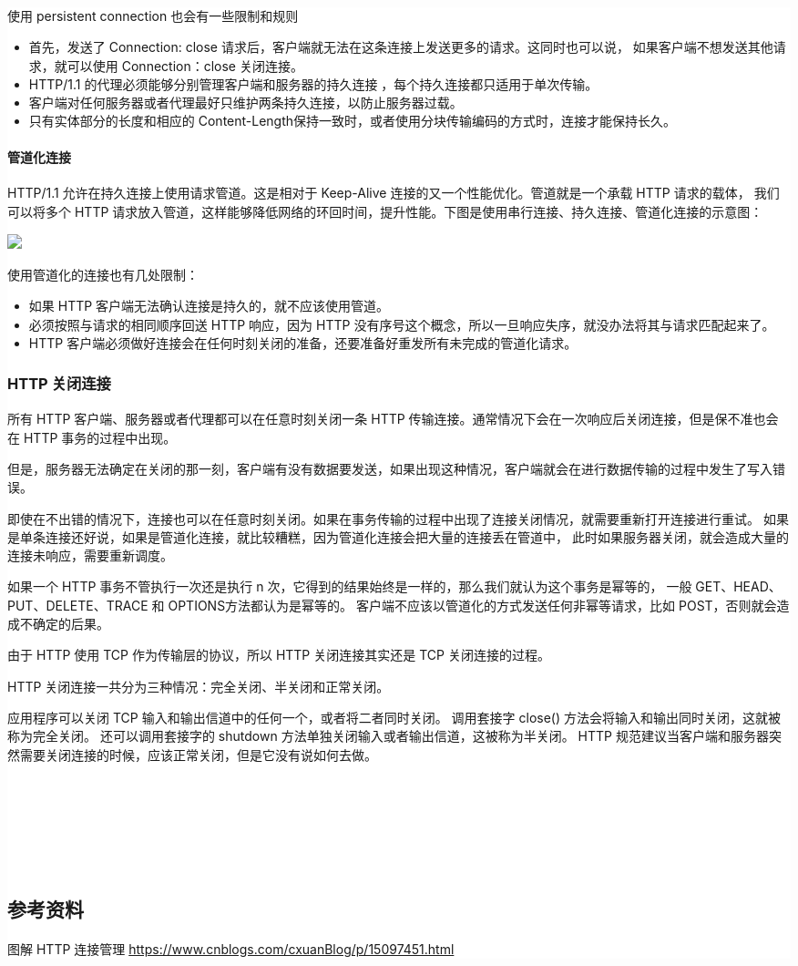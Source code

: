 使用 persistent connection 也会有一些限制和规则

* 首先，发送了 Connection: close 请求后，客户端就无法在这条连接上发送更多的请求。这同时也可以说，
如果客户端不想发送其他请求，就可以使用 Connection：close 关闭连接。
* HTTP/1.1 的代理必须能够分别管理客户端和服务器的持久连接 ，每个持久连接都只适用于单次传输。
* 客户端对任何服务器或者代理最好只维护两条持久连接，以防止服务器过载。
* 只有实体部分的长度和相应的 Content-Length保持一致时，或者使用分块传输编码的方式时，连接才能保持长久。

#### 管道化连接

HTTP/1.1 允许在持久连接上使用请求管道。这是相对于 Keep-Alive 连接的又一个性能优化。管道就是一个承载 HTTP 请求的载体，
我们可以将多个 HTTP 请求放入管道，这样能够降低网络的环回时间，提升性能。下图是使用串行连接、持久连接、管道化连接的示意图：

![]({{site.baseurl}}/images/20210918/20210918103157.jpg)

使用管道化的连接也有几处限制：

* 如果 HTTP 客户端无法确认连接是持久的，就不应该使用管道。
* 必须按照与请求的相同顺序回送 HTTP 响应，因为 HTTP 没有序号这个概念，所以一旦响应失序，就没办法将其与请求匹配起来了。
* HTTP 客户端必须做好连接会在任何时刻关闭的准备，还要准备好重发所有未完成的管道化请求。

### HTTP 关闭连接

所有 HTTP 客户端、服务器或者代理都可以在任意时刻关闭一条 HTTP 传输连接。通常情况下会在一次响应后关闭连接，但是保不准也会在 HTTP 事务的过程中出现。

但是，服务器无法确定在关闭的那一刻，客户端有没有数据要发送，如果出现这种情况，客户端就会在进行数据传输的过程中发生了写入错误。

即使在不出错的情况下，连接也可以在任意时刻关闭。如果在事务传输的过程中出现了连接关闭情况，就需要重新打开连接进行重试。
如果是单条连接还好说，如果是管道化连接，就比较糟糕，因为管道化连接会把大量的连接丢在管道中，
此时如果服务器关闭，就会造成大量的连接未响应，需要重新调度。

如果一个 HTTP 事务不管执行一次还是执行 n 次，它得到的结果始终是一样的，那么我们就认为这个事务是幂等的，
一般 GET、HEAD、PUT、DELETE、TRACE 和 OPTIONS方法都认为是幂等的。
客户端不应该以管道化的方式发送任何非幂等请求，比如 POST，否则就会造成不确定的后果。

由于 HTTP 使用 TCP 作为传输层的协议，所以 HTTP 关闭连接其实还是 TCP 关闭连接的过程。

HTTP 关闭连接一共分为三种情况：完全关闭、半关闭和正常关闭。

应用程序可以关闭 TCP 输入和输出信道中的任何一个，或者将二者同时关闭。
调用套接字 close() 方法会将输入和输出同时关闭，这就被称为完全关闭。
还可以调用套接字的 shutdown 方法单独关闭输入或者输出信道，这被称为半关闭。
HTTP 规范建议当客户端和服务器突然需要关闭连接的时候，应该正常关闭，但是它没有说如何去做。



<br/><br/><br/><br/><br/>
## 参考资料

图解 HTTP 连接管理 <https://www.cnblogs.com/cxuanBlog/p/15097451.html>
